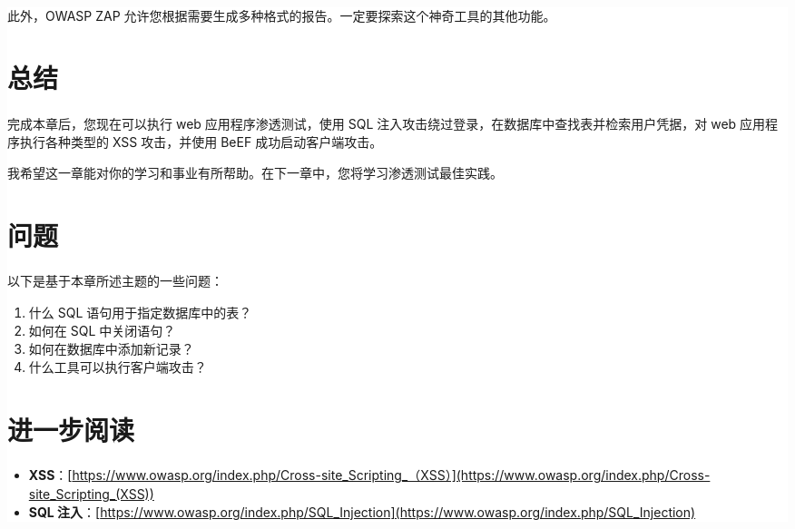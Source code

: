 此外，OWASP ZAP 允许您根据需要生成多种格式的报告。一定要探索这个神奇工具的其他功能。

# 总结

完成本章后，您现在可以执行 web 应用程序渗透测试，使用 SQL 注入攻击绕过登录，在数据库中查找表并检索用户凭据，对 web 应用程序执行各种类型的 XSS 攻击，并使用 BeEF 成功启动客户端攻击。

我希望这一章能对你的学习和事业有所帮助。在下一章中，您将学习渗透测试最佳实践。

# 问题

以下是基于本章所述主题的一些问题：

1.  什么 SQL 语句用于指定数据库中的表？
2.  如何在 SQL 中关闭语句？
3.  如何在数据库中添加新记录？
4.  什么工具可以执行客户端攻击？

# 进一步阅读

*   **XSS**：[https://www.owasp.org/index.php/Cross-site_Scripting_（XSS）](https://www.owasp.org/index.php/Cross-site_Scripting_(XSS))
*   **SQL 注入**：[https://www.owasp.org/index.php/SQL_Injection](https://www.owasp.org/index.php/SQL_Injection)